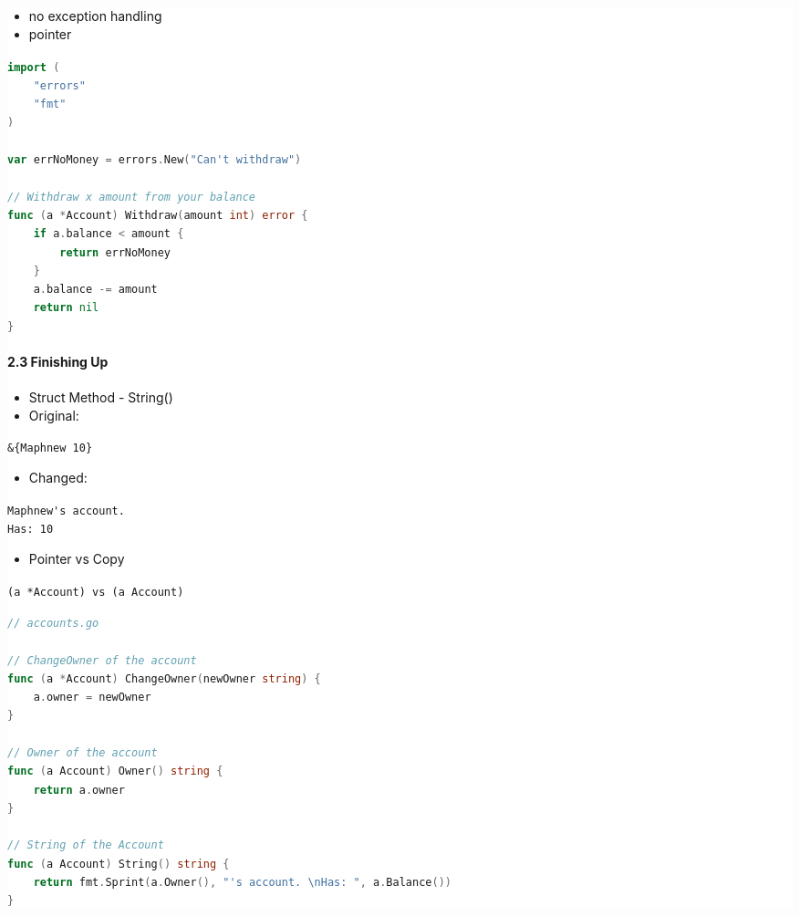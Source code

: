 - no exception handling
- pointer

```go
import (
	"errors"
	"fmt"
)

var errNoMoney = errors.New("Can't withdraw")

// Withdraw x amount from your balance
func (a *Account) Withdraw(amount int) error {
	if a.balance < amount {
		return errNoMoney
	}
	a.balance -= amount
	return nil
}

```

#### 2.3 Finishing Up
- Struct Method - String()
- Original:
```
&{Maphnew 10}
```
- Changed:
```
Maphnew's account.
Has: 10
```
- Pointer vs Copy
```
(a *Account) vs (a Account)
```
```go
// accounts.go

// ChangeOwner of the account
func (a *Account) ChangeOwner(newOwner string) {
	a.owner = newOwner
}

// Owner of the account
func (a Account) Owner() string {
	return a.owner
}

// String of the Account
func (a Account) String() string {
	return fmt.Sprint(a.Owner(), "'s account. \nHas: ", a.Balance())
}

```
